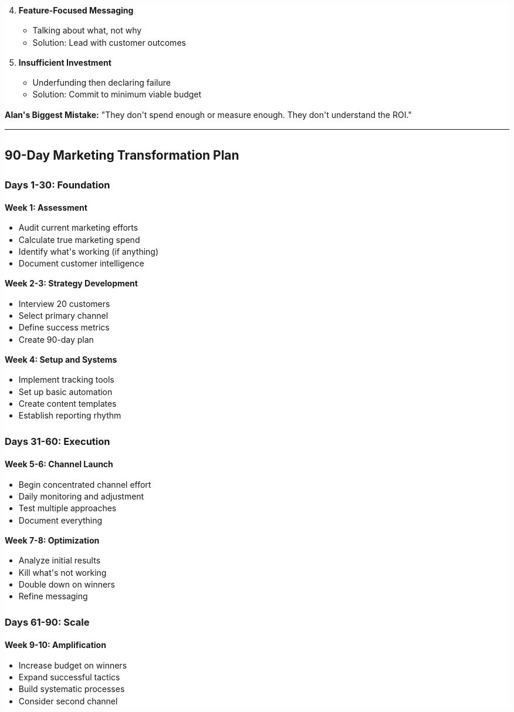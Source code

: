 4. **Feature-Focused Messaging**
   - Talking about what, not why
   - Solution: Lead with customer outcomes

5. **Insufficient Investment**
   - Underfunding then declaring failure
   - Solution: Commit to minimum viable budget

**Alan's Biggest Mistake:** "They don't spend enough or measure enough. They don't understand the ROI."

---

## 90-Day Marketing Transformation Plan

### Days 1-30: Foundation

**Week 1: Assessment**
- Audit current marketing efforts
- Calculate true marketing spend
- Identify what's working (if anything)
- Document customer intelligence

**Week 2-3: Strategy Development**
- Interview 20 customers
- Select primary channel
- Define success metrics
- Create 90-day plan

**Week 4: Setup and Systems**
- Implement tracking tools
- Set up basic automation
- Create content templates
- Establish reporting rhythm

### Days 31-60: Execution

**Week 5-6: Channel Launch**
- Begin concentrated channel effort
- Daily monitoring and adjustment
- Test multiple approaches
- Document everything

**Week 7-8: Optimization**
- Analyze initial results
- Kill what's not working
- Double down on winners
- Refine messaging

### Days 61-90: Scale

**Week 9-10: Amplification**
- Increase budget on winners
- Expand successful tactics
- Build systematic processes
- Consider second channel
